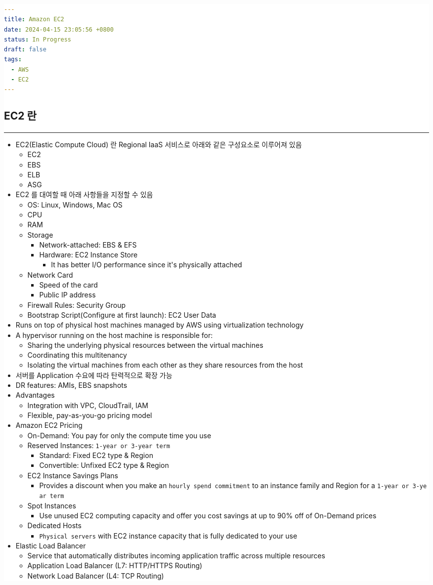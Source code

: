 ```yaml
---
title: Amazon EC2
date: 2024-04-15 23:05:56 +0800
status: In Progress
draft: false
tags:
  - AWS
  - EC2
---
```

## EC2 란
---
- EC2(Elastic Compute Cloud) 란 Regional IaaS 서비스로 아래와 같은 구성요소로 이루어져 있음
	- EC2
	- EBS
	- ELB
	- ASG
- EC2 를 대여할 때 아래 사항들을 지정할 수 있음
	- OS: Linux, Windows, Mac OS
	- CPU
	- RAM
	- Storage
		- Network-attached: EBS & EFS
		- Hardware: EC2 Instance Store
			- It has better I/O performance since it's physically attached
	- Network Card
		- Speed of the card
		- Public IP address
	- Firewall Rules: Security Group
	- Bootstrap Script(Configure at first launch): EC2 User Data
- Runs on top of physical host machines managed by AWS using virtualization technology
- A hypervisor running on the host machine is responsible for:
	- Sharing the underlying physical resources between the virtual machines
	- Coordinating this multitenancy
	- Isolating the virtual machines from each other as they share resources from the host
- 서버를 Application 수요에 따라 탄력적으로 확장 가능
- DR features: AMIs, EBS snapshots
- Advantages
	- Integration with VPC, CloudTrail, IAM
	- Flexible, pay-as-you-go pricing model
- Amazon EC2 Pricing
	- On-Demand: You pay for only the compute time you use
	- Reserved Instances: `1-year or 3-year term`
		- Standard: Fixed EC2 type & Region
		- Convertible: Unfixed EC2 type & Region
	- EC2 Instance Savings Plans
		- Provides a discount when you make an `hourly spend commitment` to an instance family and Region for a `1-year or 3-year term`
	- Spot Instances
		- Use unused EC2 computing capacity and offer you cost savings at up to 90% off of On-Demand prices
	- Dedicated Hosts
		- `Physical servers` with EC2 instance capacity that is fully dedicated to your use
- Elastic Load Balancer
	- Service that automatically distributes incoming application traffic across multiple resources
	- Application Load Balancer (L7: HTTP/HTTPS Routing)
	- Network Load Balancer (L4: TCP Routing)

